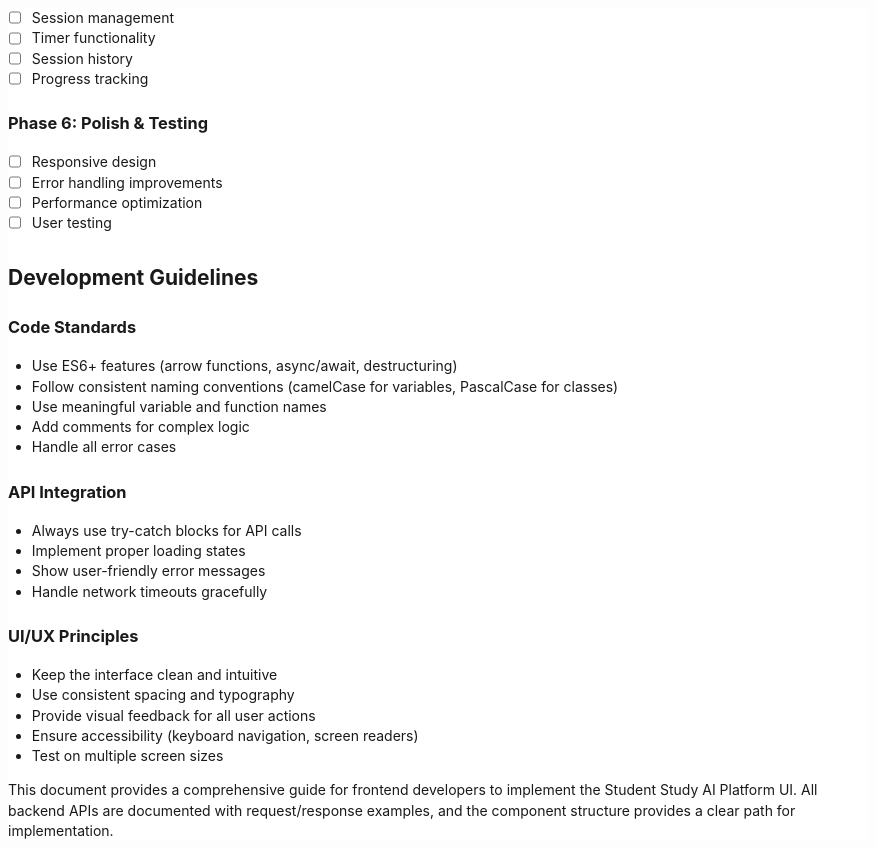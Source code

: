 - [ ] Session management
- [ ] Timer functionality
- [ ] Session history
- [ ] Progress tracking

### Phase 6: Polish & Testing

- [ ] Responsive design
- [ ] Error handling improvements
- [ ] Performance optimization
- [ ] User testing

## Development Guidelines

### Code Standards

- Use ES6+ features (arrow functions, async/await, destructuring)
- Follow consistent naming conventions (camelCase for variables, PascalCase for classes)
- Use meaningful variable and function names
- Add comments for complex logic
- Handle all error cases

### API Integration

- Always use try-catch blocks for API calls
- Implement proper loading states
- Show user-friendly error messages
- Handle network timeouts gracefully

### UI/UX Principles

- Keep the interface clean and intuitive
- Use consistent spacing and typography
- Provide visual feedback for all user actions
- Ensure accessibility (keyboard navigation, screen readers)
- Test on multiple screen sizes

This document provides a comprehensive guide for frontend developers to implement the Student Study AI Platform UI. All backend APIs are documented with request/response examples, and the component structure provides a clear path for implementation.
